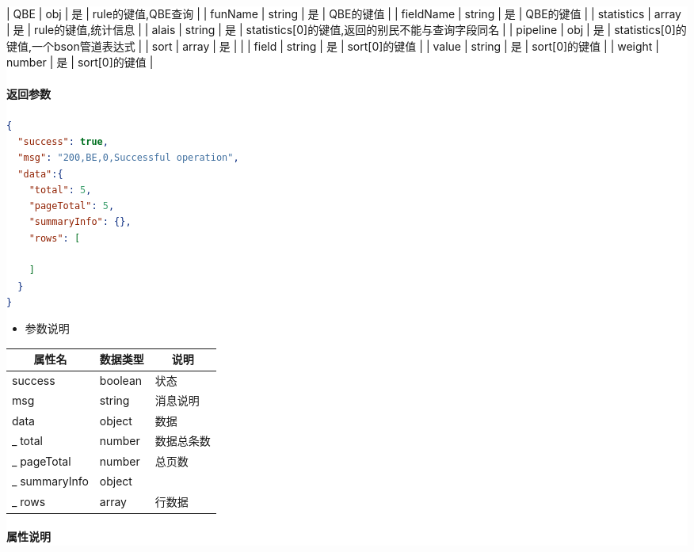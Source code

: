 |     QBE      |   obj    |    是    |                    rule的键值,QBE查询                    |
|   funName    |  string  |    是    |                    QBE的键值                     |
|  fieldName   |  string  |    是    |                    QBE的键值                     |
|  statistics  |  array   |    是    |               rule的键值,统计信息                |
|    alais     |  string  |    是    | statistics[0]的键值,返回的别民不能与查询字段同名 |
|   pipeline   |   obj    |    是    |      statistics[0]的键值,一个bson管道表达式      |
|     sort     |  array   |    是    |                                                  |
|    field     |  string  |    是    |           sort[0]的键值           |
|    value     |  string  |    是    |            sort[0]的键值             |
|    weight    |  number  |    是    |              sort[0]的键值               |


#### 返回参数 

````json
{
  "success": true,
  "msg": "200,BE,0,Successful operation",
  "data":{
    "total": 5,
    "pageTotal": 5,
    "summaryInfo": {},
    "rows": [
   
    ]
  }
}
````

* 参数说明 

| 属性名        | 数据类型 | 说明       |
| ------------- | -------- | ---------- |
| success       | boolean  | 状态       |
| msg           | string   | 消息说明   |
| data          | object   | 数据       |
| _ total       | number   | 数据总条数 |
| _ pageTotal   | number   | 总页数     |
| _ summaryInfo | object   |            |
| _ rows        | array    | 行数据     |

#### 属性说明
